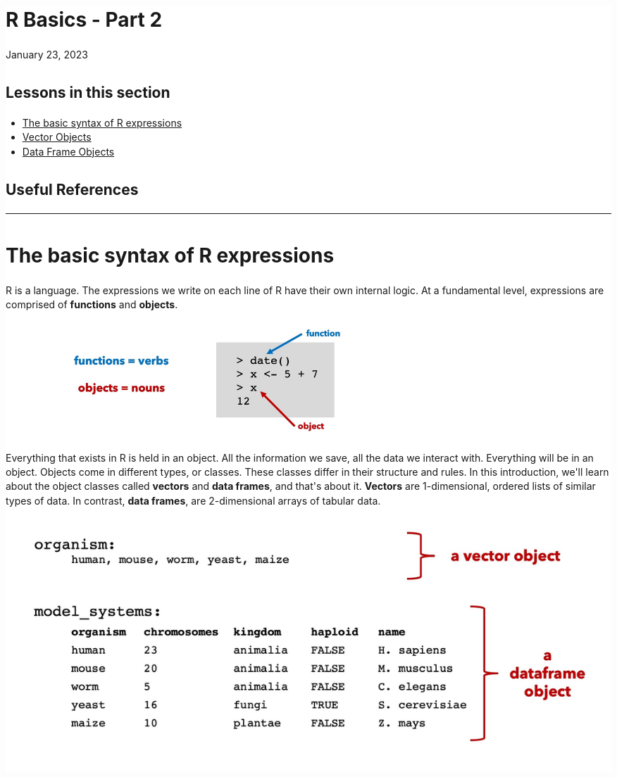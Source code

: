 # R Basics - Part 2
January 23, 2023

## Lessons in this section
  * [The basic syntax of R expressions](#the-basic-syntax-of-r-expressions)
  * [Vector Objects](#vector-objects)
  * [Data Frame Objects](#data-frame-objects)


## Useful References

-----

# The basic syntax of R expressions

R is a language. The expressions we write on each line of R have their own internal logic. At a fundamental level, expressions are comprised of **functions** and **objects**.

<img src="webContent/WebContent_Powerpoint_functions_objects.jpg" width="600">

Everything that exists in R is held in an object. All the information we save, all the data we interact with. Everything will be in an object. Objects come in different types, or classes. These classes differ in their structure and rules. In this introduction, we'll learn about the object classes called **vectors** and **data frames**, and that's about it. **Vectors** are 1-dimensional, ordered lists of similar types of data. In contrast, **data frames**, are 2-dimensional arrays of tabular data.

<img src="webContent/WebContent_Powerpoint_objects.jpg" width="900">
